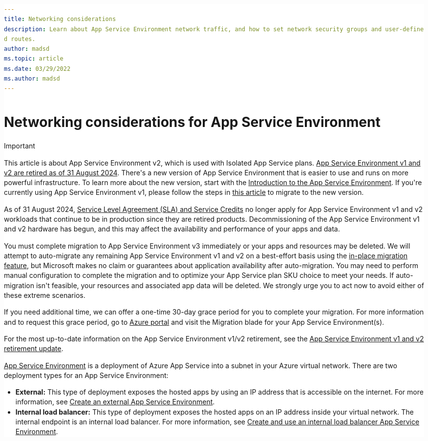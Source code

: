 ```yaml
---
title: Networking considerations
description: Learn about App Service Environment network traffic, and how to set network security groups and user-defined routes.
author: madsd
ms.topic: article
ms.date: 03/29/2022
ms.author: madsd
---
```

# Networking considerations for App Service Environment

> [!IMPORTANT]
> This article is about App Service Environment v2, which is used with Isolated App Service plans. [App Service Environment v1 and v2 are retired as of 31 August 2024](https://aka.ms/postEOL/ASE). There's a new version of App Service Environment that is easier to use and runs on more powerful infrastructure. To learn more about the new version, start with the [Introduction to the App Service Environment](overview.md). If you're currently using App Service Environment v1, please follow the steps in [this article](upgrade-to-asev3.md) to migrate to the new version.
>
> As of 31 August 2024, [Service Level Agreement (SLA) and Service Credits](https://aka.ms/postEOL/ASE/SLA) no longer apply for App Service Environment v1 and v2 workloads that continue to be in production since they are retired products. Decommissioning of the App Service Environment v1 and v2 hardware has begun, and this may affect the availability and performance of your apps and data.
>
> You must complete migration to App Service Environment v3 immediately or your apps and resources may be deleted. We will attempt to auto-migrate any remaining App Service Environment v1 and v2 on a best-effort basis using the [in-place migration feature](migrate.md), but Microsoft makes no claim or guarantees about application availability after auto-migration. You may need to perform manual configuration to complete the migration and to optimize your App Service plan SKU choice to meet your needs. If auto-migration isn't feasible, your resources and associated app data will be deleted. We strongly urge you to act now to avoid either of these extreme scenarios. 
>
> If you need additional time, we can offer a one-time 30-day grace period for you to complete your migration. For more information and to request this grace period, go to [Azure portal](https://portal.azure.com) and visit the Migration blade for your App Service Environment(s).
>
> For the most up-to-date information on the App Service Environment v1/v2 retirement, see the [App Service Environment v1 and v2 retirement update](https://github.com/Azure/app-service-announcements/issues/469).
>

[App Service Environment][Intro] is a deployment of Azure App Service into a subnet in your Azure virtual network. There are two deployment types for an App Service Environment:

- **External:** This type of deployment exposes the hosted apps by using an IP address that is accessible on the internet. For more information, see [Create an external App Service Environment][MakeExternalASE].
- **Internal load balancer:** This type of deployment exposes the hosted apps on an IP address inside your virtual network. The internal endpoint is an internal load balancer. For more information, see [Create and use an internal load balancer App Service Environment][MakeILBASE].


[1]: ./media/network_considerations_with_an_app_service_environment/networkase-overflow.png
[2]: ./media/network_considerations_with_an_app_service_environment/networkase-overflow2.png
[4]: ./media/network_considerations_with_an_app_service_environment/networkase-inboundnsg.png
[5]: ./media/network_considerations_with_an_app_service_environment/networkase-outboundnsg.png
[6]: ./media/network_considerations_with_an_app_service_environment/networkase-udr.png
[7]: ./media/network_considerations_with_an_app_service_environment/networkase-subnet.png
[8]: ./media/network_considerations_with_an_app_service_environment/serviceendpoint.png
[Intro]: ./intro.md
[MakeExternalASE]: ./create-external-ase.md
[MakeASEfromTemplate]: ./create-from-template.md
[MakeILBASE]: ./create-ilb-ase.md
[ASENetwork]: ./network-info.md
[UsingASE]: ./using-an-ase.md
[UDRs]: ../../virtual-network/virtual-networks-udr-overview.md
[NSGs]: ../../virtual-network/network-security-groups-overview.md
[ConfigureASEv1]: app-service-web-configure-an-app-service-environment.md
[ASEv1Intro]: app-service-app-service-environment-intro.md
[mobileapps]: /previous-versions/azure/app-service-mobile/app-service-mobile-value-prop
[Functions]: ../../azure-functions/index.yml
[Pricing]: https://azure.microsoft.com/pricing/details/app-service/
[ARMOverview]: ../../azure-resource-manager/management/overview.md
[ConfigureSSL]: ../configure-ss-cert.md
[Kudu]: https://azure.microsoft.com/resources/videos/super-secret-kudu-debug-console-for-azure-web-sites/
[ASEWAF]: ./integrate-with-application-gateway.md
[AppGW]: ../../web-application-firewall/ag/ag-overview.md
[ASEManagement]: ./management-addresses.md
[serviceendpoints]: ../../virtual-network/virtual-network-service-endpoints-overview.md
[forcedtunnel]: ./forced-tunnel-support.md
[serviceendpoints]: ../../virtual-network/virtual-network-service-endpoints-overview.md
